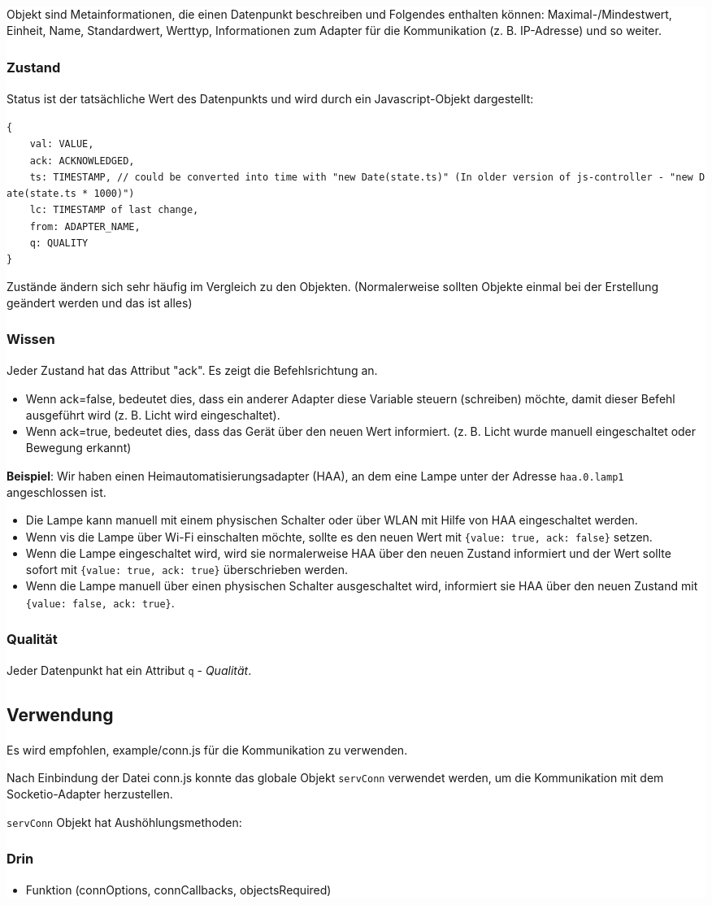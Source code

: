 Objekt sind Metainformationen, die einen Datenpunkt beschreiben und Folgendes enthalten können: Maximal-/Mindestwert, Einheit, Name, Standardwert, Werttyp, Informationen zum Adapter für die Kommunikation (z. B. IP-Adresse) und so weiter.

### Zustand
Status ist der tatsächliche Wert des Datenpunkts und wird durch ein Javascript-Objekt dargestellt:

```
{
    val: VALUE,
    ack: ACKNOWLEDGED,
    ts: TIMESTAMP, // could be converted into time with "new Date(state.ts)" (In older version of js-controller - "new Date(state.ts * 1000)")
    lc: TIMESTAMP of last change,
    from: ADAPTER_NAME,
    q: QUALITY
}
```

Zustände ändern sich sehr häufig im Vergleich zu den Objekten. (Normalerweise sollten Objekte einmal bei der Erstellung geändert werden und das ist alles)

### Wissen
Jeder Zustand hat das Attribut "ack". Es zeigt die Befehlsrichtung an.

- Wenn ack=false, bedeutet dies, dass ein anderer Adapter diese Variable steuern (schreiben) möchte, damit dieser Befehl ausgeführt wird (z. B. Licht wird eingeschaltet).
- Wenn ack=true, bedeutet dies, dass das Gerät über den neuen Wert informiert. (z. B. Licht wurde manuell eingeschaltet oder Bewegung erkannt)

**Beispiel**: Wir haben einen Heimautomatisierungsadapter (HAA), an dem eine Lampe unter der Adresse `haa.0.lamp1` angeschlossen ist.

- Die Lampe kann manuell mit einem physischen Schalter oder über WLAN mit Hilfe von HAA eingeschaltet werden.
- Wenn vis die Lampe über Wi-Fi einschalten möchte, sollte es den neuen Wert mit ```{value: true, ack: false}``` setzen.
- Wenn die Lampe eingeschaltet wird, wird sie normalerweise HAA über den neuen Zustand informiert und der Wert sollte sofort mit ```{value: true, ack: true}``` überschrieben werden.
- Wenn die Lampe manuell über einen physischen Schalter ausgeschaltet wird, informiert sie HAA über den neuen Zustand mit ```{value: false, ack: true}```.

### Qualität
Jeder Datenpunkt hat ein Attribut `q` - *Qualität*.

## Verwendung
Es wird empfohlen, example/conn.js für die Kommunikation zu verwenden.

Nach Einbindung der Datei conn.js konnte das globale Objekt `servConn` verwendet werden, um die Kommunikation mit dem Socketio-Adapter herzustellen.

`servConn` Objekt hat Aushöhlungsmethoden:

### Drin
- Funktion (connOptions, connCallbacks, objectsRequired)
